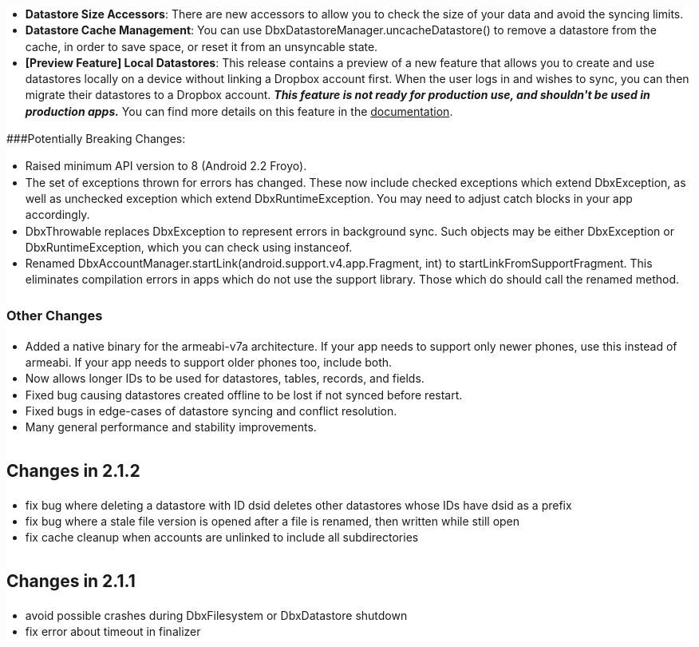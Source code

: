 - __Datastore Size Accessors__:
  There are new accessors to allow you to check the size of your data and avoid the
  syncing limits.
- __Datastore Cache Management__:
  You can use DbxDatastoreManager.uncacheDatastore() to remove a datastore from the
  cache, in order to save space, or reset it from an unsyncable state.
- __[Preview Feature] Local Datastores__:
  This release contains a preview of a new feature that allows you to create and
  use datastores locally on a device without linking a Dropbox account first.  When
  the user logs in and wishes to sync, you can then migrate their datastores to a
  Dropbox account.
  ___This feature is not ready for production use, and shouldn't be used in production
  apps.___
  You can find more details on this feature in the
  [documentation](https://www.dropbox.com/developers/datastore/docs/android).

###Potentially Breaking Changes:

- Raised minimum API version to 8 (Android 2.2 Froyo).
- The set of exceptions thrown for errors has changed.  These now include checked
  exceptions which extend DbxException, as well as unchecked exception which extend
  DbxRuntimeException.  You may need to adjust catch blocks in your app accordingly.
- DbxThrowable replaces DbxException to represent errors in background sync.  Such
  objects may be either DbxException or DbxRuntimeException, which you can check
  using instanceof.
- Renamed DbxAccountManager.startLink(android.support.v4.app.Fragment, int)
  to startLinkFromSupportFragment.  This eliminates compilation errors in apps
  which do not use the support library.  Those which do should call the renamed method.

### Other Changes

- Added a native binary for the armeabi-v7a architecture.  If your app
  needs to support only newer phones, use this instead of armeabi.  If your
  app needs to support older phones too, include both.
- Now allows longer IDs to be used for datastores, tables, records, and fields.
- Fixed bug causing datastores created offline to be lost if not synced before
  restart.
- Fixed bugs in edge-cases of datastore syncing and conflict resolution.
- Many general performance and stability improvements.

Changes in 2.1.2
----------------
- fix bug where deleting a datastore with ID dsid deletes other datastores
  whose IDs have dsid as a prefix
- fix bug where a stale file version is opened after a file is
  renamed, then written while still open
- fix cache cleanup when accounts are unlinked to include all
  subdirectories

Changes in 2.1.1
----------------
- avoid possible crashes during DbxFilesystem or DbxDatastore shutdown
- fix error about timeout in finalizer
